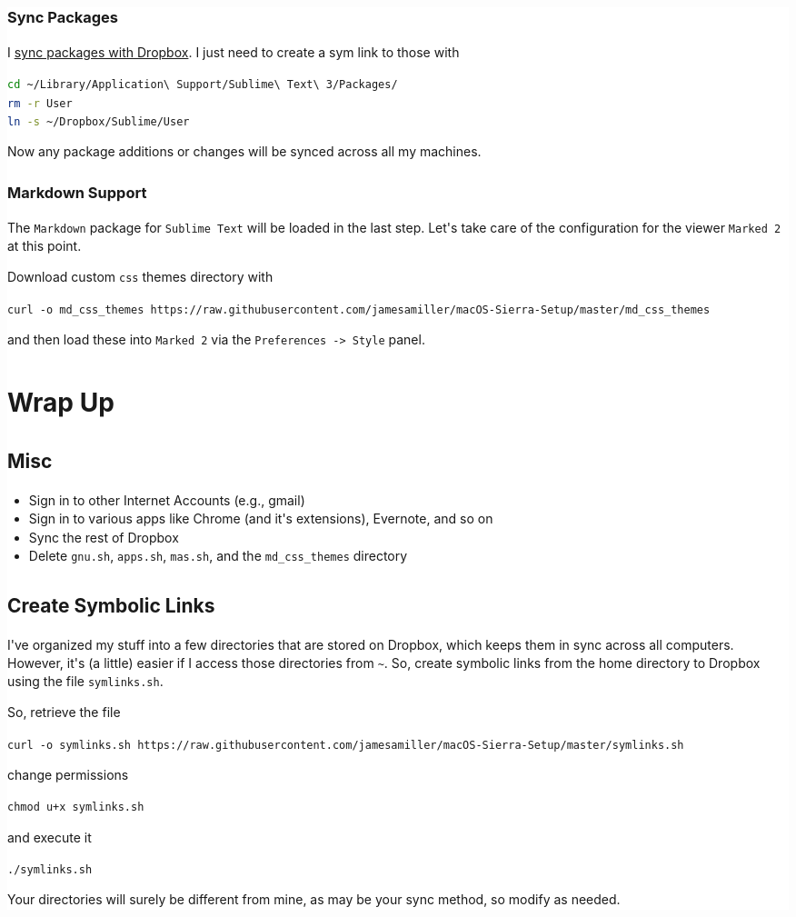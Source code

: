 ### Sync Packages

I [sync packages with Dropbox](https://packagecontrol.io/docs/syncing). I just need to create a sym link to those with

```bash
cd ~/Library/Application\ Support/Sublime\ Text\ 3/Packages/
rm -r User
ln -s ~/Dropbox/Sublime/User
```

Now any package additions or changes will be synced across all my machines. 

### Markdown Support

The `Markdown` package for `Sublime Text` will be loaded in the last step. Let's take care of the configuration for the viewer `Marked 2` at this point.

Download custom `css` themes directory with

`curl -o md_css_themes https://raw.githubusercontent.com/jamesamiller/macOS-Sierra-Setup/master/md_css_themes`

and then load these into `Marked 2` via the `Preferences -> Style` panel. 

# Wrap Up #

## Misc

- Sign in to other Internet Accounts (e.g., gmail)
- Sign in to various apps like Chrome (and it's extensions), Evernote, and so on
- Sync the rest of Dropbox
- Delete `gnu.sh`, `apps.sh`, `mas.sh`, and the `md_css_themes` directory

## Create Symbolic Links

I've organized my stuff into a few directories that are stored on Dropbox, which keeps them in sync across all computers. However, it's (a little) easier if I access those directories from `~`. So, create symbolic links from the home directory to Dropbox using the file `symlinks.sh`.

So, retrieve the file

`curl -o symlinks.sh https://raw.githubusercontent.com/jamesamiller/macOS-Sierra-Setup/master/symlinks.sh`

change permissions

`chmod u+x symlinks.sh`

and execute it

`./symlinks.sh`

Your directories will surely be different from mine, as may be your sync method, so modify as needed.



